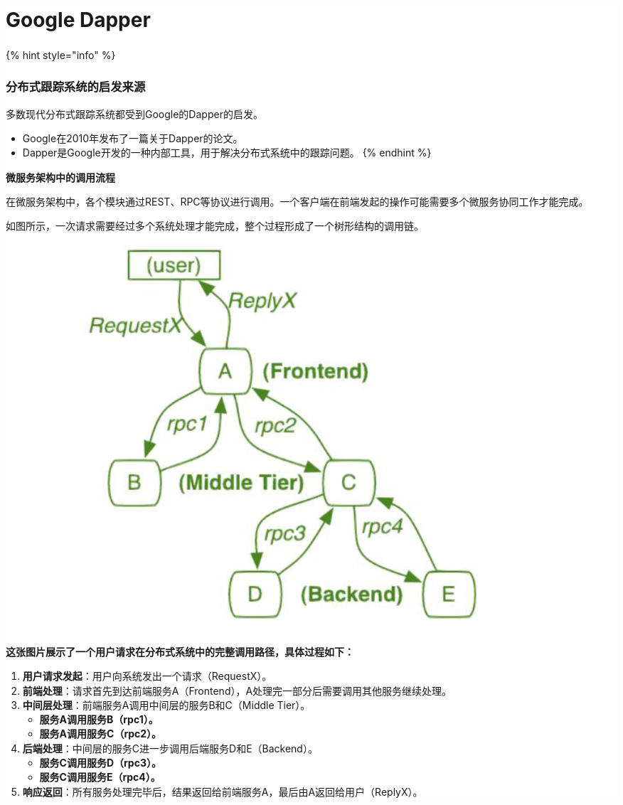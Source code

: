 # Google Dapper

{% hint style="info" %}
### 分布式跟踪系统的启发来源 <a href="#id-41-fen-bu-shi-gen-zong-xi-tong-de-qi-fa-lai-yuan-80" id="id-41-fen-bu-shi-gen-zong-xi-tong-de-qi-fa-lai-yuan-80"></a>

多数现代分布式跟踪系统都受到Google的Dapper的启发。

* Google在2010年发布了一篇关于Dapper的论文。
* Dapper是Google开发的一种内部工具，用于解决分布式系统中的跟踪问题。
{% endhint %}

**微服务架构中的调用流程**

在微服务架构中，各个模块通过REST、RPC等协议进行调用。一个客户端在前端发起的操作可能需要多个微服务协同工作才能完成。

如图所示，一次请求需要经过多个系统处理才能完成，整个过程形成了一个树形结构的调用链。

<figure><img src="../../../../.gitbook/assets/image (114).png" alt=""><figcaption></figcaption></figure>

**这张图片展示了一个用户请求在分布式系统中的完整调用路径，具体过程如下：**

1. **用户请求发起**：用户向系统发出一个请求（RequestX）。
2. **前端处理**：请求首先到达前端服务A（Frontend），A处理完一部分后需要调用其他服务继续处理。
3. **中间层处理**：前端服务A调用中间层的服务B和C（Middle Tier）。
   * **服务A调用服务B（rpc1）。**
   * **服务A调用服务C（rpc2）。**
4. **后端处理**：中间层的服务C进一步调用后端服务D和E（Backend）。
   * **服务C调用服务D（rpc3）。**
   * **服务C调用服务E（rpc4）。**
5. **响应返回**：所有服务处理完毕后，结果返回给前端服务A，最后由A返回给用户（ReplyX）。

